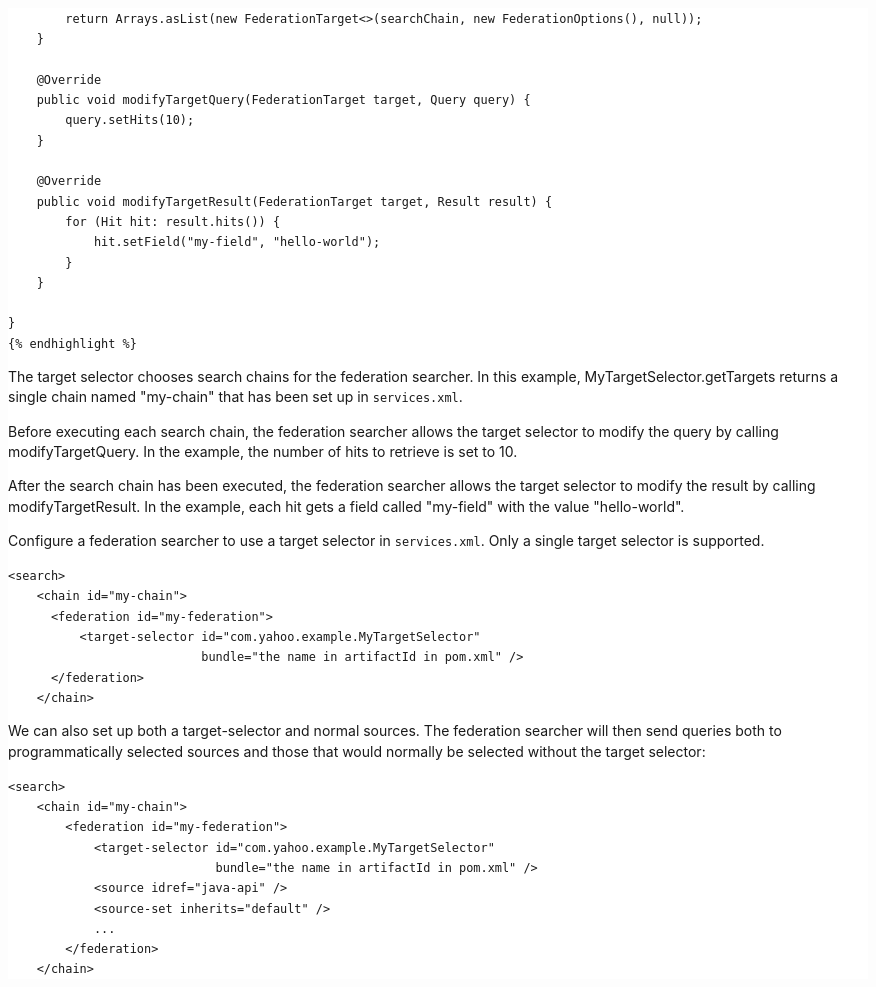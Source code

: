 ```
        return Arrays.asList(new FederationTarget<>(searchChain, new FederationOptions(), null));
    }

    @Override
    public void modifyTargetQuery(FederationTarget target, Query query) {
        query.setHits(10);
    }

    @Override
    public void modifyTargetResult(FederationTarget target, Result result) {
        for (Hit hit: result.hits()) {
            hit.setField("my-field", "hello-world");
        }
    }

}
{% endhighlight %}
```

The target selector chooses search chains for the federation searcher.
In this example, MyTargetSelector.getTargets returns a single chain named "my-chain"
that has been set up in `services.xml`.

Before executing each search chain, the federation searcher allows the target selector
to modify the query by calling modifyTargetQuery.
In the example, the number of hits to retrieve is set to 10.

After the search chain has been executed, the federation searcher allows the target selector
to modify the result by calling modifyTargetResult.
In the example, each hit gets a field called "my-field" with the value "hello-world".

Configure a federation searcher to use a target selector in `services.xml`.
Only a single target selector is supported.

```
<search>
    <chain id="my-chain">
      <federation id="my-federation">
          <target-selector id="com.yahoo.example.MyTargetSelector"
                           bundle="the name in artifactId in pom.xml" />
      </federation>
    </chain>
```

We can also set up both a target-selector and normal sources.
The federation searcher will then send queries both to programmatically selected sources
and those that would normally be selected without the target selector:

```
<search>
    <chain id="my-chain">
        <federation id="my-federation">
            <target-selector id="com.yahoo.example.MyTargetSelector"
                             bundle="the name in artifactId in pom.xml" />
            <source idref="java-api" />
            <source-set inherits="default" />
            ...
        </federation>
    </chain>
```
